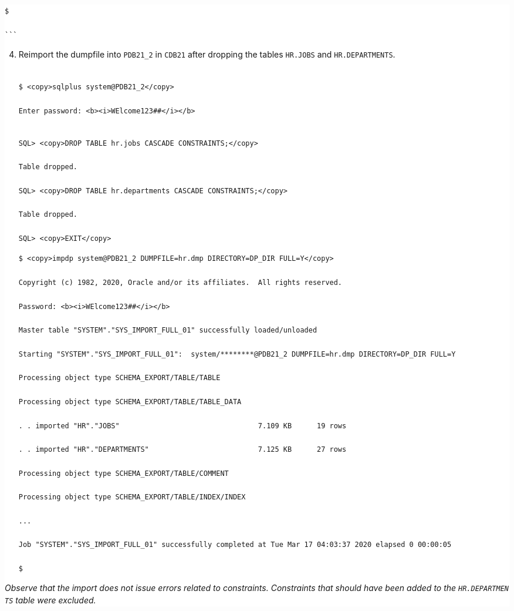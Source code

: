     $

    ```

4. Reimport the dumpfile into `PDB21_2` in `CDB21` after dropping the tables `HR.JOBS` and `HR.DEPARTMENTS`.


    ```

    $ <copy>sqlplus system@PDB21_2</copy>

    Enter password: <b><i>WElcome123##</i></b>
    ```
    ```

    SQL> <copy>DROP TABLE hr.jobs CASCADE CONSTRAINTS;</copy>

    Table dropped.

    SQL> <copy>DROP TABLE hr.departments CASCADE CONSTRAINTS;</copy>

    Table dropped.

    SQL> <copy>EXIT</copy>
    ```
    ```
    $ <copy>impdp system@PDB21_2 DUMPFILE=hr.dmp DIRECTORY=DP_DIR FULL=Y</copy>

    Copyright (c) 1982, 2020, Oracle and/or its affiliates.  All rights reserved.

    Password: <b><i>WElcome123##</i></b>

    Master table "SYSTEM"."SYS_IMPORT_FULL_01" successfully loaded/unloaded

    Starting "SYSTEM"."SYS_IMPORT_FULL_01":  system/********@PDB21_2 DUMPFILE=hr.dmp DIRECTORY=DP_DIR FULL=Y

    Processing object type SCHEMA_EXPORT/TABLE/TABLE

    Processing object type SCHEMA_EXPORT/TABLE/TABLE_DATA

    . . imported "HR"."JOBS"                                 7.109 KB      19 rows

    . . imported "HR"."DEPARTMENTS"                          7.125 KB      27 rows

    Processing object type SCHEMA_EXPORT/TABLE/COMMENT

    Processing object type SCHEMA_EXPORT/TABLE/INDEX/INDEX

    ...

    Job "SYSTEM"."SYS_IMPORT_FULL_01" successfully completed at Tue Mar 17 04:03:37 2020 elapsed 0 00:00:05

    $

    ```

  *Observe that the import does not issue errors related to constraints. Constraints that should have been added to the `HR.DEPARTMENTS` table were excluded.*


